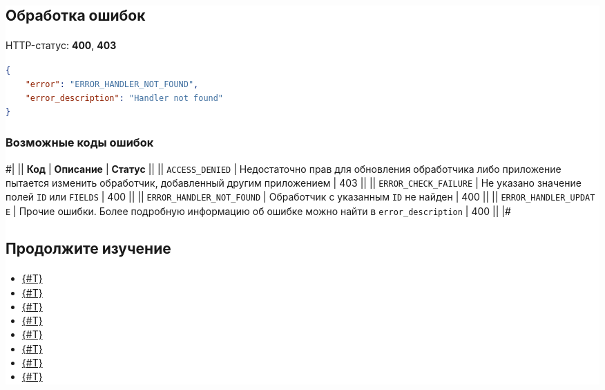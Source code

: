## Обработка ошибок

HTTP-статус: **400**, **403**

```json
{
    "error": "ERROR_HANDLER_NOT_FOUND",
    "error_description": "Handler not found"
}
```



### Возможные коды ошибок

#|
|| **Код** | **Описание** | **Статус** ||
|| `ACCESS_DENIED` | Недостаточно прав для обновления обработчика либо приложение пытается изменить обработчик, добавленный другим приложением | 403 ||
|| `ERROR_CHECK_FAILURE` | Не указано значение полей `ID` или `FIELDS` | 400 ||
|| `ERROR_HANDLER_NOT_FOUND` | Обработчик с указанным `ID` не найден | 400 ||
|| `ERROR_HANDLER_UPDATE` | Прочие ошибки. Более подробную информацию об ошибке можно найти в `error_description` | 400 ||
|#



## Продолжите изучение

- [{#T}](./sale-cashbox-handler-add.md)
- [{#T}](./sale-cashbox-handler-list.md)
- [{#T}](./sale-cashbox-handler-delete.md)
- [{#T}](./sale-cashbox-add.md)
- [{#T}](./sale-cashbox-update.md)
- [{#T}](./sale-cashbox-list.md)
- [{#T}](./sale-cashbox-delete.md)
- [{#T}](./sale-cashbox-check-apply.md)
